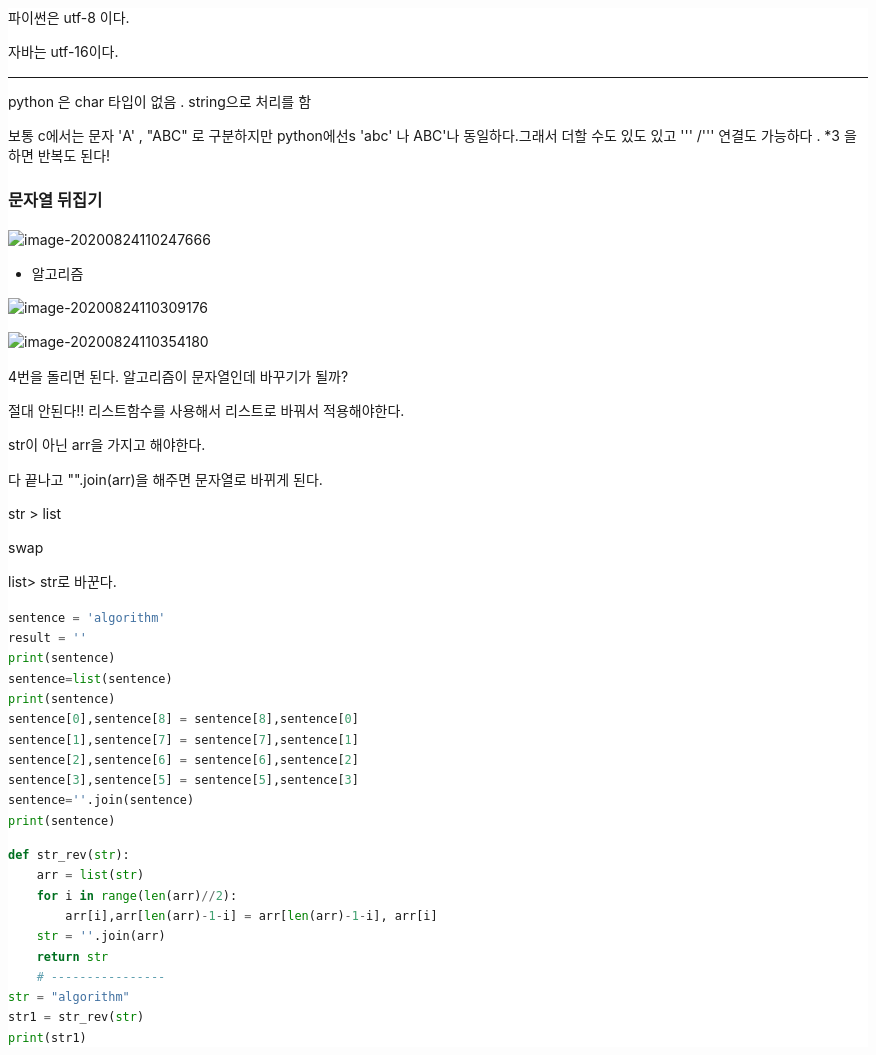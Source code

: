 파이썬은 utf-8 이다.

자바는 utf-16이다.

---

python 은 char 타입이 없음 . string으로 처리를 함

보통 c에서는 문자 'A' , "ABC" 로 구분하지만 python에선s 'abc' 나 ABC'나 동일하다.그래서 더할 수도 있도 있고 ''' /''' 연결도 가능하다 . *3 을 하면 반복도 된다!

### 문자열 뒤집기

![image-20200824110247666](C:\Users\MinHo\AppData\Roaming\Typora\typora-user-images\image-20200824110247666.png)

- 알고리즘

![image-20200824110309176](C:\Users\MinHo\AppData\Roaming\Typora\typora-user-images\image-20200824110309176.png)

![image-20200824110354180](C:\Users\MinHo\AppData\Roaming\Typora\typora-user-images\image-20200824110354180.png)

4번을 돌리면 된다. 알고리즘이 문자열인데 바꾸기가 될까?

절대 안된다!! 리스트함수를 사용해서 리스트로 바꿔서 적용해야한다.

str이 아닌 arr을 가지고 해야한다.

다 끝나고 "".join(arr)을 해주면 문자열로 바뀌게 된다.

str > list

swap

list> str로 바꾼다.



```python
sentence = 'algorithm'
result = ''
print(sentence)
sentence=list(sentence)
print(sentence)
sentence[0],sentence[8] = sentence[8],sentence[0]
sentence[1],sentence[7] = sentence[7],sentence[1]
sentence[2],sentence[6] = sentence[6],sentence[2]
sentence[3],sentence[5] = sentence[5],sentence[3]
sentence=''.join(sentence)
print(sentence)
```

```python
def str_rev(str):
    arr = list(str)
    for i in range(len(arr)//2):
        arr[i],arr[len(arr)-1-i] = arr[len(arr)-1-i], arr[i]
    str = ''.join(arr)
    return str
    # ----------------
str = "algorithm"
str1 = str_rev(str)
print(str1)
```
